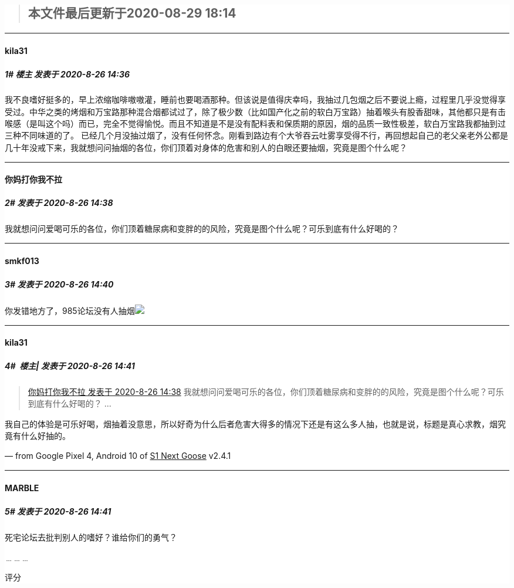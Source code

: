 > ## **本文件最后更新于2020-08-29 18:14** 


-----

####  kila31  
##### 1#       楼主       发表于 2020-8-26 14:36


我不良嗜好挺多的，早上浓缩咖啡嗷嗷灌，睡前也要喝酒那种。但该说是值得庆幸吗，我抽过几包烟之后不要说上瘾，过程里几乎没觉得享受过。中华之类的烤烟和万宝路那种混合烟都试过了，除了极少数（比如国产化之前的软白万宝路）抽着喉头有股香甜味，其他都只是有击喉感（是叫这个吗）而已，完全不觉得愉悦。而且不知道是不是没有配料表和保质期的原因，烟的品质一致性极差，软白万宝路我都抽到过三种不同味道的了。
已经几个月没抽过烟了，没有任何怀念。刚看到路边有个大爷吞云吐雾享受得不行，再回想起自己的老父亲老外公都是几十年没戒下来，我就想问问抽烟的各位，你们顶着对身体的危害和别人的白眼还要抽烟，究竟是图个什么呢？ 


-----

####  你妈打你我不拉  
##### 2#       发表于 2020-8-26 14:38


我就想问问爱喝可乐的各位，你们顶着糖尿病和变胖的的风险，究竟是图个什么呢？可乐到底有什么好喝的？


-----

####  smkf013  
##### 3#       发表于 2020-8-26 14:40


你发错地方了，985论坛没有人抽烟<img src="https://static.saraba1st.com/image/smiley/face2017/037.png" referrerpolicy="no-referrer">


-----

####  kila31  
##### 4#         楼主| 发表于 2020-8-26 14:41


<blockquote><a href="httphttps://bbs.saraba1st.com/2b/forum.php?mod=redirect&amp;goto=findpost&amp;pid=48555304&amp;ptid=1956654" target="_blank">你妈打你我不拉 发表于 2020-8-26 14:38</a>
我就想问问爱喝可乐的各位，你们顶着糖尿病和变胖的的风险，究竟是图个什么呢？可乐到底有什么好喝的？ ...</blockquote>
我自己的体验是可乐好喝，烟抽着没意思，所以好奇为什么后者危害大得多的情况下还是有这么多人抽，也就是说，标题是真心求教，烟究竟有什么好抽的。

— from Google Pixel 4, Android 10 of [S1 Next Goose](https://pan.baidu.com/s/1mi43uRm) v2.4.1


-----

####  MARBLE  
##### 5#       发表于 2020-8-26 14:41


死宅论坛去批判别人的嗜好？谁给你们的勇气？


﹍﹍﹍

评分
